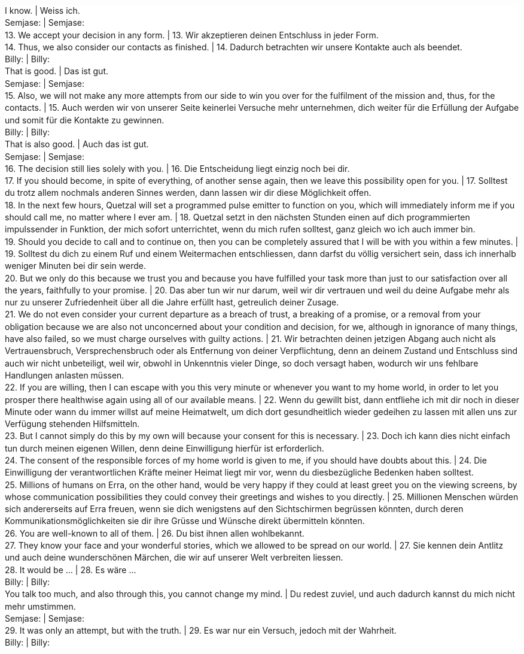 I know.  | Weiss ich.   
Semjase:  | Semjase:   
13. We accept your decision in any form.  | 13. Wir akzeptieren deinen Entschluss in jeder Form.   
14. Thus, we also consider our contacts as finished.  | 14. Dadurch betrachten wir unsere Kontakte auch als beendet.   
Billy:  | Billy:   
That is good.  | Das ist gut.   
Semjase:  | Semjase:   
15. Also, we will not make any more attempts from our side to win you over for the fulfilment of the mission and, thus, for the contacts.  | 15. Auch werden wir von unserer Seite keinerlei Versuche mehr unternehmen, dich weiter für die Erfüllung der Aufgabe und somit für die Kontakte zu gewinnen.   
Billy:  | Billy:   
That is also good.  | Auch das ist gut.   
Semjase:  | Semjase:   
16. The decision still lies solely with you.  | 16. Die Entscheidung liegt einzig noch bei dir.   
17. If you should become, in spite of everything, of another sense again, then we leave this possibility open for you.  | 17. Solltest du trotz allem nochmals anderen Sinnes werden, dann lassen wir dir diese Möglichkeit offen.   
18. In the next few hours, Quetzal will set a programmed pulse emitter to function on you, which will immediately inform me if you should call me, no matter where I ever am.  | 18. Quetzal setzt in den nächsten Stunden einen auf dich programmierten impulssender in Funktion, der mich sofort unterrichtet, wenn du mich rufen solltest, ganz gleich wo ich auch immer bin.   
19. Should you decide to call and to continue on, then you can be completely assured that I will be with you within a few minutes.  | 19. Solltest du dich zu einem Ruf und einem Weitermachen entschliessen, dann darfst du völlig versichert sein, dass ich innerhalb weniger Minuten bei dir sein werde.   
20. But we only do this because we trust you and because you have fulfilled your task more than just to our satisfaction over all the years, faithfully to your promise.  | 20. Das aber tun wir nur darum, weil wir dir vertrauen und weil du deine Aufgabe mehr als nur zu unserer Zufriedenheit über all die Jahre erfüllt hast, getreulich deiner Zusage.   
21. We do not even consider your current departure as a breach of trust, a breaking of a promise, or a removal from your obligation because we are also not unconcerned about your condition and decision, for we, although in ignorance of many things, have also failed, so we must charge ourselves with guilty actions.  | 21. Wir betrachten deinen jetzigen Abgang auch nicht als Vertrauensbruch, Versprechensbruch oder als Entfernung von deiner Verpflichtung, denn an deinem Zustand und Entschluss sind auch wir nicht unbeteiligt, weil wir, obwohl in Unkenntnis vieler Dinge, so doch versagt haben, wodurch wir uns fehlbare Handlungen anlasten müssen.   
22. If you are willing, then I can escape with you this very minute or whenever you want to my home world, in order to let you prosper there healthwise again using all of our available means.  | 22. Wenn du gewillt bist, dann entfliehe ich mit dir noch in dieser Minute oder wann du immer willst auf meine Heimatwelt, um dich dort gesundheitlich wieder gedeihen zu lassen mit allen uns zur Verfügung stehenden Hilfsmitteln.   
23. But I cannot simply do this by my own will because your consent for this is necessary.  | 23. Doch ich kann dies nicht einfach tun durch meinen eigenen Willen, denn deine Einwilligung hierfür ist erforderlich.   
24. The consent of the responsible forces of my home world is given to me, if you should have doubts about this.  | 24. Die Einwilligung der verantwortlichen Kräfte meiner Heimat liegt mir vor, wenn du diesbezügliche Bedenken haben solltest.   
25. Millions of humans on Erra, on the other hand, would be very happy if they could at least greet you on the viewing screens, by whose communication possibilities they could convey their greetings and wishes to you directly.  | 25. Millionen Menschen würden sich andererseits auf Erra freuen, wenn sie dich wenigstens auf den Sichtschirmen begrüssen könnten, durch deren Kommunikationsmöglichkeiten sie dir ihre Grüsse und Wünsche direkt übermitteln könnten.   
26. You are well-known to all of them.  | 26. Du bist ihnen allen wohlbekannt.   
27. They know your face and your wonderful stories, which we allowed to be spread on our world.  | 27. Sie kennen dein Antlitz und auch deine wunderschönen Märchen, die wir auf unserer Welt verbreiten liessen.   
28. It would be …  | 28. Es wäre …   
Billy:  | Billy:   
You talk too much, and also through this, you cannot change my mind.  | Du redest zuviel, und auch dadurch kannst du mich nicht mehr umstimmen.   
Semjase:  | Semjase:   
29. It was only an attempt, but with the truth.  | 29. Es war nur ein Versuch, jedoch mit der Wahrheit.   
Billy:  | Billy:   